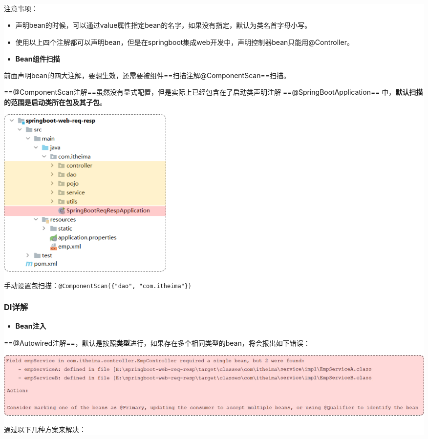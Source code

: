注意事项：

- 声明bean的时候，可以通过value属性指定bean的名字，如果没有指定，默认为类名首字母小写。

- 使用以上四个注解都可以声明bean，但是在springboot集成web开发中，声明控制器bean只能用@Controller。



- **Bean组件扫描**

前面声明bean的四大注解，要想生效，还需要被组件==扫描注解@ComponentScan==扫描。

==@ComponentScan注解==虽然没有显式配置，但是实际上已经包含在了启动类声明注解 ==@SpringBootApplication== 中，**默认扫描的范围是启动类所在包及其子包**。

<img src="assets/image-20231201013614124.png" alt="image-20231201013614124" style="zoom:80%;" />

手动设置包扫描：`@ComponentScan({"dao", "com.itheima"})`



### DI详解

- **Bean注入**

==@Autowired注解==，默认是按照**类型**进行，如果存在多个相同类型的bean，将会报出如下错误：

![image-20231201013857182](assets/image-20231201013857182.png)

通过以下几种方案来解决：
